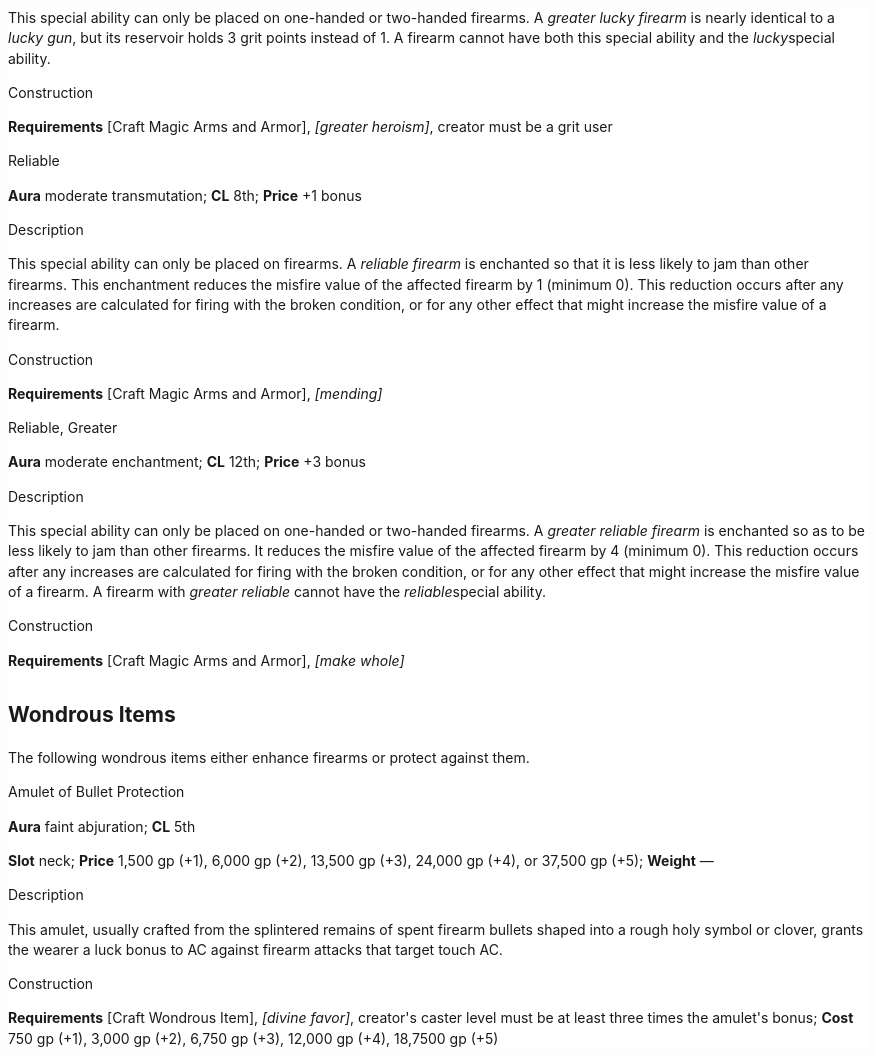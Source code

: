 This special ability can only be placed on one-handed or two-handed firearms. A *greater lucky firearm* is nearly identical to a *lucky gun*, but its reservoir holds 3 grit points instead of 1. A firearm cannot have both this special ability and the *lucky*special ability.

Construction

**Requirements** [Craft Magic Arms and Armor], *[greater heroism]*, creator must be a grit user

Reliable

**Aura** moderate transmutation; **CL** 8th; **Price** +1 bonus

Description

This special ability can only be placed on firearms. A *reliable firearm* is enchanted so that it is less likely to jam than other firearms. This enchantment reduces the misfire value of the affected firearm by 1 (minimum 0). This reduction occurs after any increases are calculated for firing with the broken condition, or for any other effect that might increase the misfire value of a firearm.

Construction

**Requirements** [Craft Magic Arms and Armor], *[mending]*

Reliable, Greater

**Aura** moderate enchantment; **CL** 12th; **Price** +3 bonus

Description

This special ability can only be placed on one-handed or two-handed firearms. A *greater reliable firearm* is enchanted so as to be less likely to jam than other firearms. It reduces the misfire value of the affected firearm by 4 (minimum 0). This reduction occurs after any increases are calculated for firing with the broken condition, or for any other effect that might increase the misfire value of a firearm. A firearm with *greater reliable* cannot have the *reliable*special ability.

Construction

**Requirements** [Craft Magic Arms and Armor], *[make whole]*

## Wondrous Items

The following wondrous items either enhance firearms or protect against them.

Amulet of Bullet Protection

**Aura** faint abjuration; **CL** 5th

**Slot** neck; **Price** 1,500 gp (+1), 6,000 gp (+2), 13,500 gp (+3), 24,000 gp (+4), or 37,500 gp (+5); **Weight** —

Description

This amulet, usually crafted from the splintered remains of spent firearm bullets shaped into a rough holy symbol or clover, grants the wearer a luck bonus to AC against firearm attacks that target touch AC.

Construction

**Requirements** [Craft Wondrous Item], *[divine favor]*, creator's caster level must be at least three times the amulet's bonus; **Cost** 750 gp (+1), 3,000 gp (+2), 6,750 gp (+3), 12,000 gp (+4), 18,7500 gp (+5)
